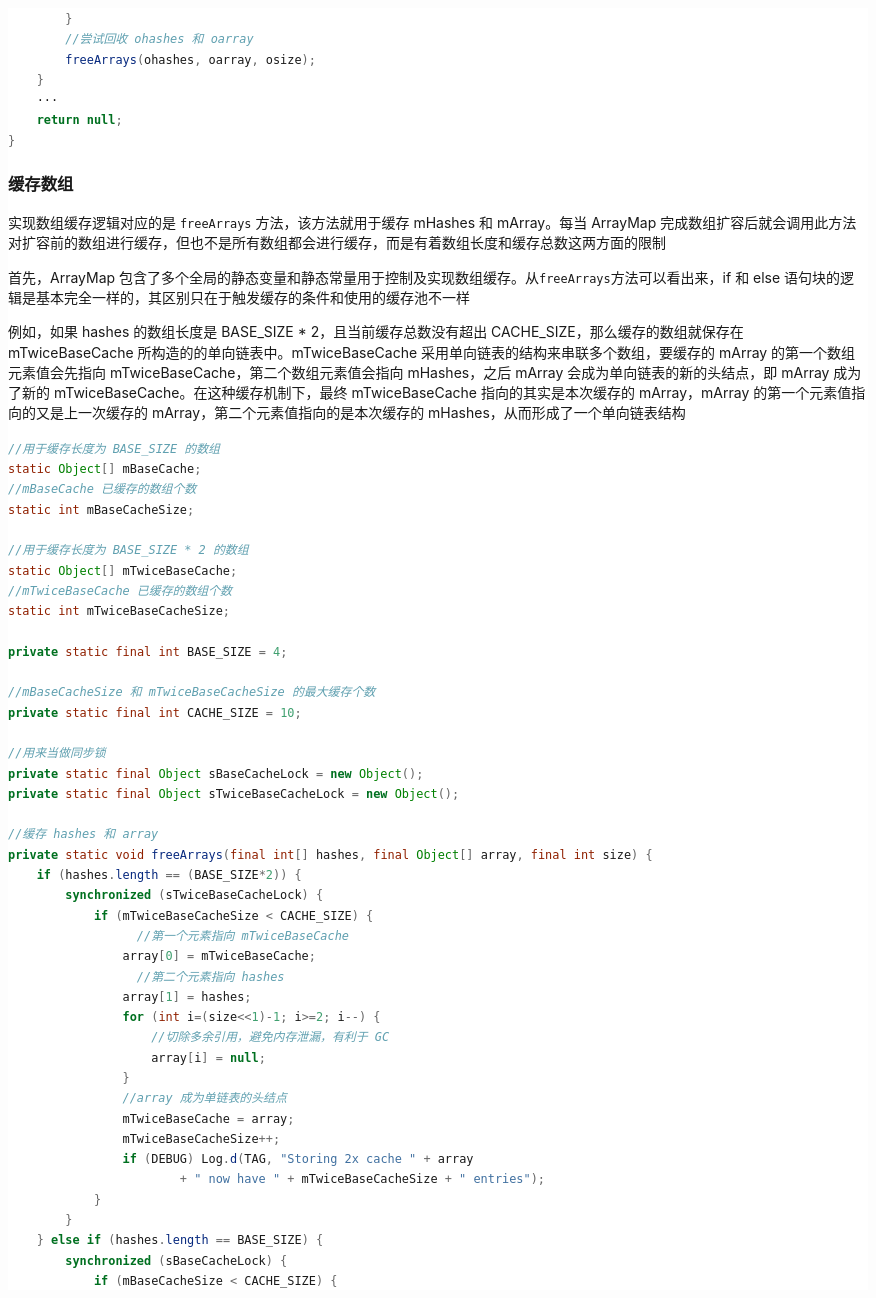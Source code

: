 ```java
        }
        //尝试回收 ohashes 和 oarray
        freeArrays(ohashes, oarray, osize);
    }
    ···
    return null;
}
```

### 缓存数组

实现数组缓存逻辑对应的是 `freeArrays` 方法，该方法就用于缓存 mHashes 和 mArray。每当 ArrayMap 完成数组扩容后就会调用此方法对扩容前的数组进行缓存，但也不是所有数组都会进行缓存，而是有着数组长度和缓存总数这两方面的限制

首先，ArrayMap 包含了多个全局的静态变量和静态常量用于控制及实现数组缓存。从`freeArrays`方法可以看出来，if 和 else 语句块的逻辑是基本完全一样的，其区别只在于触发缓存的条件和使用的缓存池不一样

例如，如果 hashes 的数组长度是 BASE_SIZE * 2，且当前缓存总数没有超出 CACHE_SIZE，那么缓存的数组就保存在 mTwiceBaseCache 所构造的的单向链表中。mTwiceBaseCache 采用单向链表的结构来串联多个数组，要缓存的 mArray 的第一个数组元素值会先指向 mTwiceBaseCache，第二个数组元素值会指向 mHashes，之后 mArray 会成为单向链表的新的头结点，即 mArray 成为了新的 mTwiceBaseCache。在这种缓存机制下，最终 mTwiceBaseCache 指向的其实是本次缓存的 mArray，mArray 的第一个元素值指向的又是上一次缓存的 mArray，第二个元素值指向的是本次缓存的 mHashes，从而形成了一个单向链表结构

```java
//用于缓存长度为 BASE_SIZE 的数组
static Object[] mBaseCache;
//mBaseCache 已缓存的数组个数
static int mBaseCacheSize;

//用于缓存长度为 BASE_SIZE * 2 的数组
static Object[] mTwiceBaseCache;
//mTwiceBaseCache 已缓存的数组个数
static int mTwiceBaseCacheSize;

private static final int BASE_SIZE = 4;

//mBaseCacheSize 和 mTwiceBaseCacheSize 的最大缓存个数
private static final int CACHE_SIZE = 10;

//用来当做同步锁
private static final Object sBaseCacheLock = new Object();
private static final Object sTwiceBaseCacheLock = new Object();

//缓存 hashes 和 array
private static void freeArrays(final int[] hashes, final Object[] array, final int size) {
    if (hashes.length == (BASE_SIZE*2)) {
        synchronized (sTwiceBaseCacheLock) {
            if (mTwiceBaseCacheSize < CACHE_SIZE) {
                  //第一个元素指向 mTwiceBaseCache
                array[0] = mTwiceBaseCache;
                  //第二个元素指向 hashes
                array[1] = hashes;
                for (int i=(size<<1)-1; i>=2; i--) {
                    //切除多余引用，避免内存泄漏，有利于 GC
                    array[i] = null;
                }
                //array 成为单链表的头结点
                mTwiceBaseCache = array;
                mTwiceBaseCacheSize++;
                if (DEBUG) Log.d(TAG, "Storing 2x cache " + array
                        + " now have " + mTwiceBaseCacheSize + " entries");
            }
        }
    } else if (hashes.length == BASE_SIZE) {
        synchronized (sBaseCacheLock) {
            if (mBaseCacheSize < CACHE_SIZE) {
```